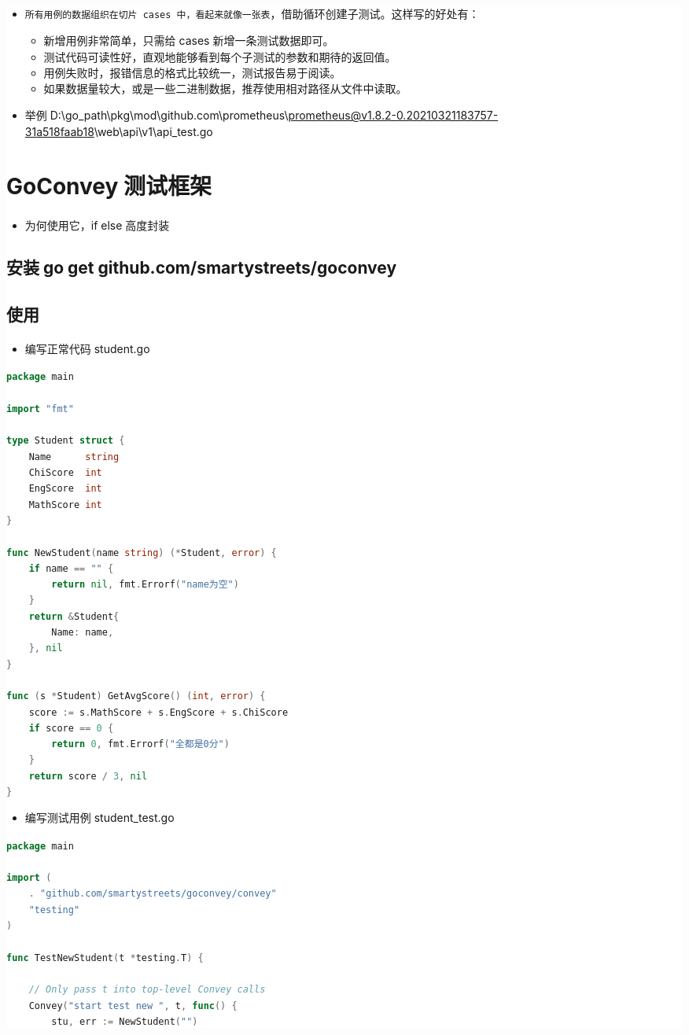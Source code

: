 
- `所有用例的数据组织在切片 cases 中，看起来就像一张表`，借助循环创建子测试。这样写的好处有：
  - 新增用例非常简单，只需给 cases 新增一条测试数据即可。
  - 测试代码可读性好，直观地能够看到每个子测试的参数和期待的返回值。
  - 用例失败时，报错信息的格式比较统一，测试报告易于阅读。
  - 如果数据量较大，或是一些二进制数据，推荐使用相对路径从文件中读取。
  
- 举例 D:\go_path\pkg\mod\github.com\prometheus\prometheus@v1.8.2-0.20210321183757-31a518faab18\web\api\v1\api_test.go


# GoConvey 测试框架
- 为何使用它，if else 高度封装


## 安装 go get github.com/smartystreets/goconvey

## 使用
- 编写正常代码  student.go
```go
package main

import "fmt"

type Student struct {
	Name      string
	ChiScore  int
	EngScore  int
	MathScore int
}

func NewStudent(name string) (*Student, error) {
	if name == "" {
		return nil, fmt.Errorf("name为空")
	}
	return &Student{
		Name: name,
	}, nil
}

func (s *Student) GetAvgScore() (int, error) {
	score := s.MathScore + s.EngScore + s.ChiScore
	if score == 0 {
		return 0, fmt.Errorf("全都是0分")
	}
	return score / 3, nil
}

```
- 编写测试用例  student_test.go
```go
package main

import (
	. "github.com/smartystreets/goconvey/convey"
	"testing"
)

func TestNewStudent(t *testing.T) {

	// Only pass t into top-level Convey calls
	Convey("start test new ", t, func() {
		stu, err := NewStudent("")
```